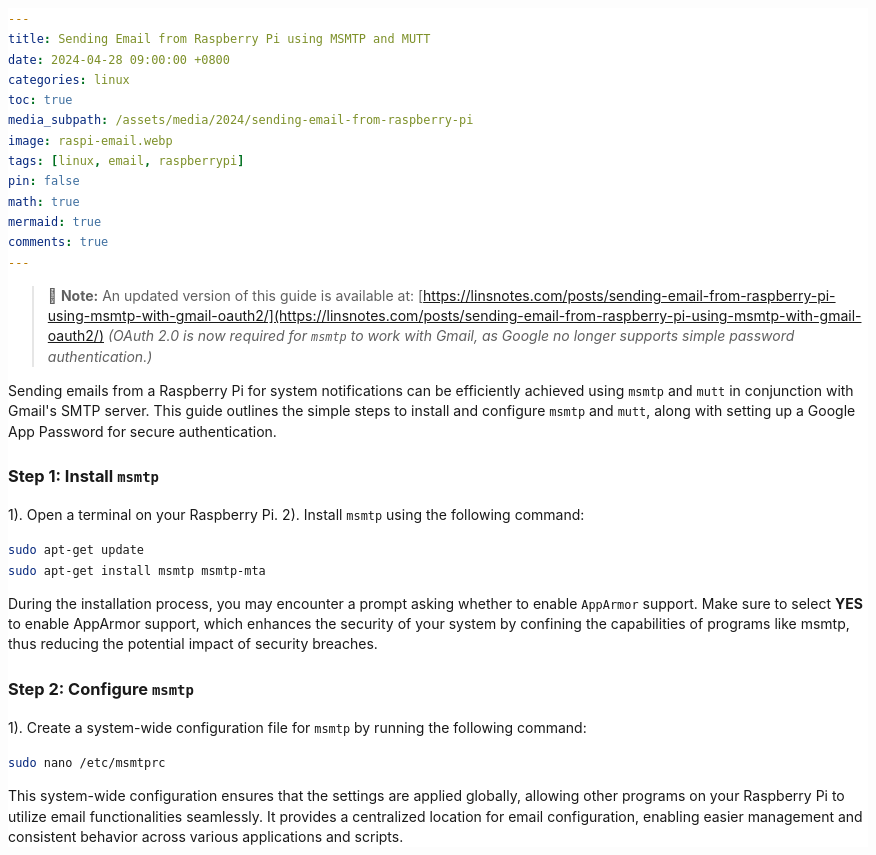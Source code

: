 ```yaml
---
title: Sending Email from Raspberry Pi using MSMTP and MUTT
date: 2024-04-28 09:00:00 +0800
categories: linux
toc: true
media_subpath: /assets/media/2024/sending-email-from-raspberry-pi
image: raspi-email.webp
tags: [linux, email, raspberrypi]
pin: false
math: true
mermaid: true
comments: true
---
```


> 📢 **Note:**
> An updated version of this guide is available at:
> [https://linsnotes.com/posts/sending-email-from-raspberry-pi-using-msmtp-with-gmail-oauth2/](https://linsnotes.com/posts/sending-email-from-raspberry-pi-using-msmtp-with-gmail-oauth2/)
> *(OAuth 2.0 is now required for `msmtp` to work with Gmail, as Google no longer supports simple password authentication.)*

Sending emails from a Raspberry Pi for system notifications can be efficiently achieved using `msmtp` and `mutt` in conjunction with Gmail's SMTP server. This guide outlines the simple steps to install and configure `msmtp` and `mutt`, along with setting up a Google App Password for secure authentication.

### Step 1: Install `msmtp`
1). Open a terminal on your Raspberry Pi.
2). Install `msmtp` using the following command:
   ```bash
   sudo apt-get update
   sudo apt-get install msmtp msmtp-mta
   ```
During the installation process, you may encounter a prompt asking whether to enable `AppArmor` support. Make sure to select **YES** to enable AppArmor support, which enhances the security of your system by confining the capabilities of programs like msmtp, thus reducing the potential impact of security breaches.


### Step 2: Configure `msmtp`
1). Create a system-wide configuration file for `msmtp` by running the following command:

```bash
sudo nano /etc/msmtprc
```

This system-wide configuration ensures that the settings are applied globally, allowing other programs on your Raspberry Pi to utilize email functionalities seamlessly. It provides a centralized location for email configuration, enabling easier management and consistent behavior across various applications and scripts.


